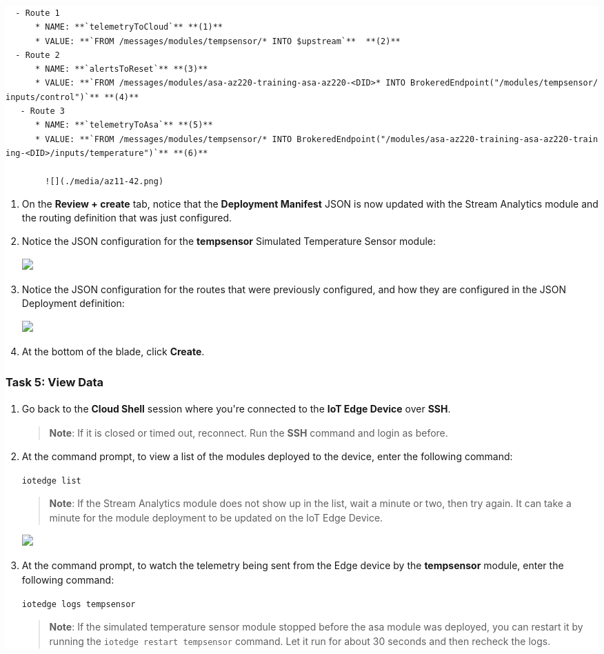       - Route 1
          * NAME: **`telemetryToCloud`** **(1)**
          * VALUE: **`FROM /messages/modules/tempsensor/* INTO $upstream`**  **(2)**
      - Route 2
          * NAME: **`alertsToReset`** **(3)**
          * VALUE: **`FROM /messages/modules/asa-az220-training-asa-az220-<DID>* INTO BrokeredEndpoint("/modules/tempsensor/inputs/control")`** **(4)**
       - Route 3
          * NAME: **`telemetryToAsa`** **(5)**
          * VALUE: **`FROM /messages/modules/tempsensor/* INTO BrokeredEndpoint("/modules/asa-az220-training-asa-az220-training-<DID>/inputs/temperature")`** **(6)**

            ![](./media/az11-42.png)
      
1. On the **Review + create** tab, notice that the **Deployment Manifest** JSON is now updated with the Stream Analytics module and the routing definition that was just configured.

1. Notice the JSON configuration for the **tempsensor** Simulated Temperature Sensor module:

      ![](./media/edge7.png)

1. Notice the JSON configuration for the routes that were previously configured, and how they are configured in the JSON Deployment definition:

      ![](./media/edge6.png)

1. At the bottom of the blade, click **Create**.

### Task 5: View Data

1. Go back to the **Cloud Shell** session where you're connected to the **IoT Edge Device** over **SSH**.

      > **Note**: If it is closed or timed out, reconnect. Run the **SSH** command and login as before.

1. At the command prompt, to view a list of the modules deployed to the device, enter the following command:

      ```bash
      iotedge list
      ```
       
      > **Note**: If the Stream Analytics module does not show up in the list, wait a minute or two, then try again. It can take a minute for the module deployment to be updated on the IoT Edge Device.

      ![](./media/edge11.png)

1. At the command prompt, to watch the telemetry being sent from the Edge device by the **tempsensor** module, enter the following command:

      ```bash
      iotedge logs tempsensor
      ```

      > **Note**: If the simulated temperature sensor module stopped before the asa module was deployed, you can restart it by running the `iotedge restart tempsensor` command. Let it run for about 30 seconds and then recheck the logs.
